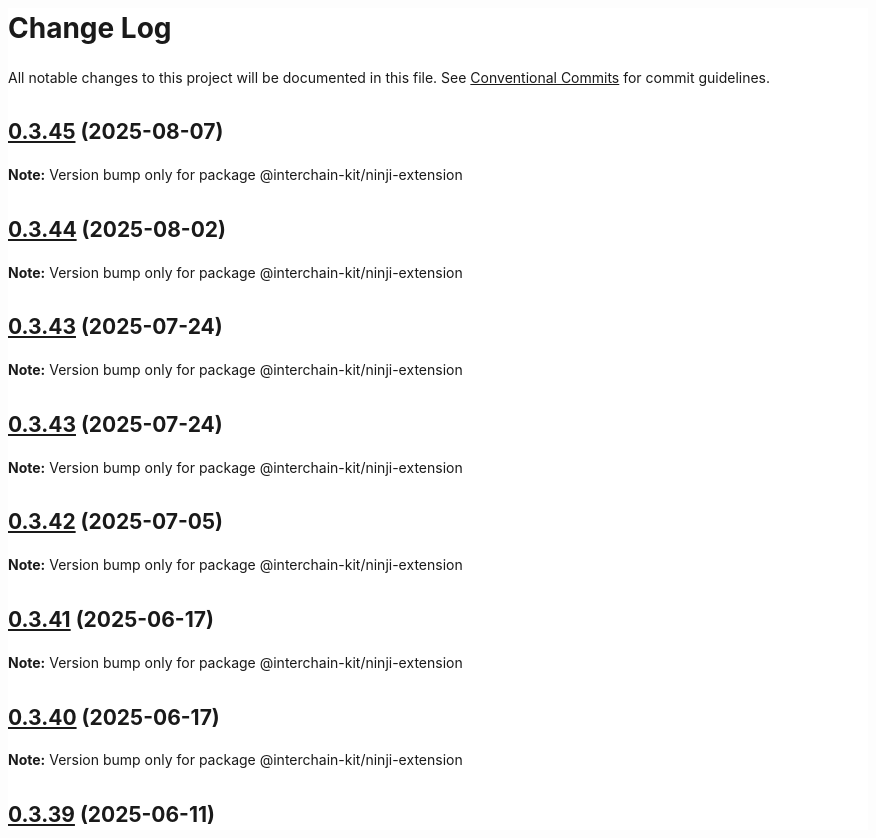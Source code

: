 # Change Log

All notable changes to this project will be documented in this file.
See [Conventional Commits](https://conventionalcommits.org) for commit guidelines.

## [0.3.45](https://github.com/interchain-kit/ninji-extension/compare/@interchain-kit/ninji-extension@0.3.44...@interchain-kit/ninji-extension@0.3.45) (2025-08-07)

**Note:** Version bump only for package @interchain-kit/ninji-extension

## [0.3.44](https://github.com/interchain-kit/ninji-extension/compare/@interchain-kit/ninji-extension@0.3.43...@interchain-kit/ninji-extension@0.3.44) (2025-08-02)

**Note:** Version bump only for package @interchain-kit/ninji-extension

## [0.3.43](https://github.com/interchain-kit/ninji-extension/compare/@interchain-kit/ninji-extension@0.3.43...@interchain-kit/ninji-extension@0.3.43) (2025-07-24)

**Note:** Version bump only for package @interchain-kit/ninji-extension

## [0.3.43](https://github.com/interchain-kit/ninji-extension/compare/@interchain-kit/ninji-extension@0.3.42...@interchain-kit/ninji-extension@0.3.43) (2025-07-24)

**Note:** Version bump only for package @interchain-kit/ninji-extension

## [0.3.42](https://github.com/interchain-kit/ninji-extension/compare/@interchain-kit/ninji-extension@0.3.41...@interchain-kit/ninji-extension@0.3.42) (2025-07-05)

**Note:** Version bump only for package @interchain-kit/ninji-extension

## [0.3.41](https://github.com/interchain-kit/ninji-extension/compare/@interchain-kit/ninji-extension@0.3.40...@interchain-kit/ninji-extension@0.3.41) (2025-06-17)

**Note:** Version bump only for package @interchain-kit/ninji-extension

## [0.3.40](https://github.com/interchain-kit/ninji-extension/compare/@interchain-kit/ninji-extension@0.3.39...@interchain-kit/ninji-extension@0.3.40) (2025-06-17)

**Note:** Version bump only for package @interchain-kit/ninji-extension

## [0.3.39](https://github.com/interchain-kit/ninji-extension/compare/@interchain-kit/ninji-extension@0.3.38...@interchain-kit/ninji-extension@0.3.39) (2025-06-11)
